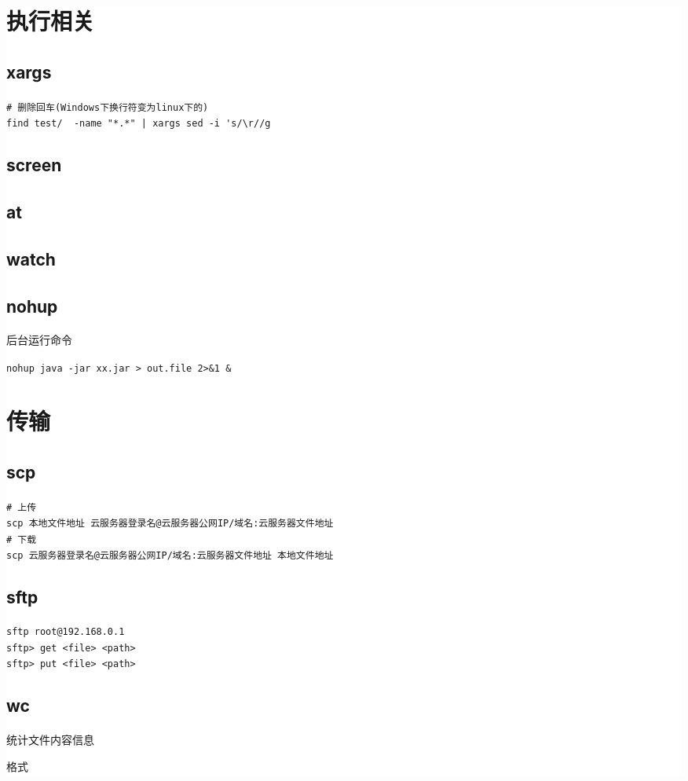# 执行相关

## xargs

```shell
# 删除回车(Windows下换行符变为linux下的)
find test/  -name "*.*" | xargs sed -i 's/\r//g
```

## screen

## at

## watch

## nohup

后台运行命令

```shell
nohup java -jar xx.jar > out.file 2>&1 &
```

# 传输

## scp

```shell
# 上传
scp 本地文件地址 云服务器登录名@云服务器公网IP/域名:云服务器文件地址
# 下载
scp 云服务器登录名@云服务器公网IP/域名:云服务器文件地址 本地文件地址
```

## sftp

```
sftp root@192.168.0.1
sftp> get <file> <path>
sftp> put <file> <path>
```


## wc

统计文件内容信息

格式
